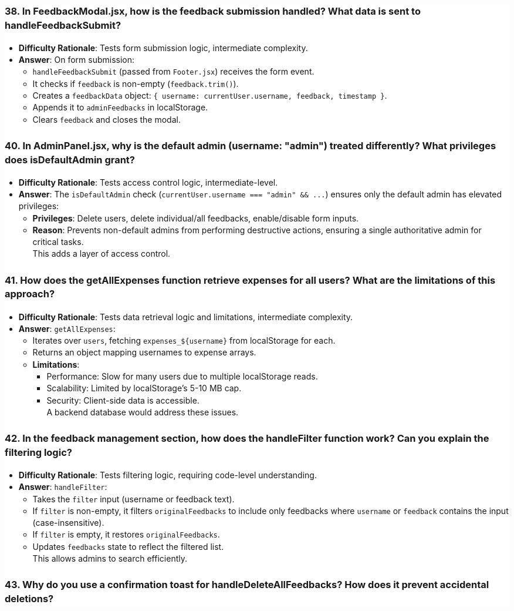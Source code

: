 ### 38. In FeedbackModal.jsx, how is the feedback submission handled? What data is sent to handleFeedbackSubmit?

- **Difficulty Rationale**: Tests form submission logic, intermediate complexity.
- **Answer**: On form submission:
  - `handleFeedbackSubmit` (passed from `Footer.jsx`) receives the form event.
  - It checks if `feedback` is non-empty (`feedback.trim()`).
  - Creates a `feedbackData` object: `{ username: currentUser.username, feedback, timestamp }`.
  - Appends it to `adminFeedbacks` in localStorage.
  - Clears `feedback` and closes the modal.

### 40. In AdminPanel.jsx, why is the default admin (username: "admin") treated differently? What privileges does isDefaultAdmin grant?

- **Difficulty Rationale**: Tests access control logic, intermediate-level.
- **Answer**: The `isDefaultAdmin` check (`currentUser.username === "admin" && ...`) ensures only the default admin has elevated privileges:
  - **Privileges**: Delete users, delete individual/all feedbacks, enable/disable form inputs.
  - **Reason**: Prevents non-default admins from performing destructive actions, ensuring a single authoritative admin for critical tasks.  
    This adds a layer of access control.

### 41. How does the getAllExpenses function retrieve expenses for all users? What are the limitations of this approach?

- **Difficulty Rationale**: Tests data retrieval logic and limitations, intermediate complexity.
- **Answer**: `getAllExpenses`:
  - Iterates over `users`, fetching `expenses_${username}` from localStorage for each.
  - Returns an object mapping usernames to expense arrays.
  - **Limitations**:
    - Performance: Slow for many users due to multiple localStorage reads.
    - Scalability: Limited by localStorage’s 5-10 MB cap.
    - Security: Client-side data is accessible.  
      A backend database would address these issues.

### 42. In the feedback management section, how does the handleFilter function work? Can you explain the filtering logic?

- **Difficulty Rationale**: Tests filtering logic, requiring code-level understanding.
- **Answer**: `handleFilter`:
  - Takes the `filter` input (username or feedback text).
  - If `filter` is non-empty, it filters `originalFeedbacks` to include only feedbacks where `username` or `feedback` contains the input (case-insensitive).
  - If `filter` is empty, it restores `originalFeedbacks`.
  - Updates `feedbacks` state to reflect the filtered list.  
    This allows admins to search efficiently.

### 43. Why do you use a confirmation toast for handleDeleteAllFeedbacks? How does it prevent accidental deletions?
